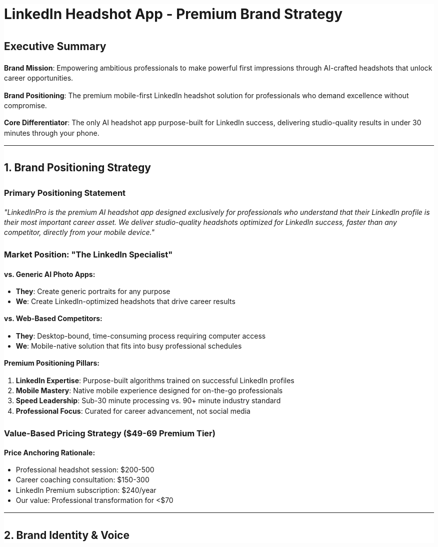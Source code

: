 # LinkedIn Headshot App - Premium Brand Strategy

## Executive Summary

**Brand Mission**: Empowering ambitious professionals to make powerful first impressions through AI-crafted headshots that unlock career opportunities.

**Brand Positioning**: The premium mobile-first LinkedIn headshot solution for professionals who demand excellence without compromise.

**Core Differentiator**: The only AI headshot app purpose-built for LinkedIn success, delivering studio-quality results in under 30 minutes through your phone.

---

## 1. Brand Positioning Strategy

### Primary Positioning Statement
*"LinkedInPro is the premium AI headshot app designed exclusively for professionals who understand that their LinkedIn profile is their most important career asset. We deliver studio-quality headshots optimized for LinkedIn success, faster than any competitor, directly from your mobile device."*

### Market Position: "The LinkedIn Specialist"

**vs. Generic AI Photo Apps:**
- **They**: Create generic portraits for any purpose
- **We**: Create LinkedIn-optimized headshots that drive career results

**vs. Web-Based Competitors:**
- **They**: Desktop-bound, time-consuming process requiring computer access
- **We**: Mobile-native solution that fits into busy professional schedules

**Premium Positioning Pillars:**

1. **LinkedIn Expertise**: Purpose-built algorithms trained on successful LinkedIn profiles
2. **Mobile Mastery**: Native mobile experience designed for on-the-go professionals
3. **Speed Leadership**: Sub-30 minute processing vs. 90+ minute industry standard
4. **Professional Focus**: Curated for career advancement, not social media

### Value-Based Pricing Strategy ($49-69 Premium Tier)

**Price Anchoring Rationale:**
- Professional headshot session: $200-500
- Career coaching consultation: $150-300
- LinkedIn Premium subscription: $240/year
- Our value: Professional transformation for <$70

---

## 2. Brand Identity & Voice
